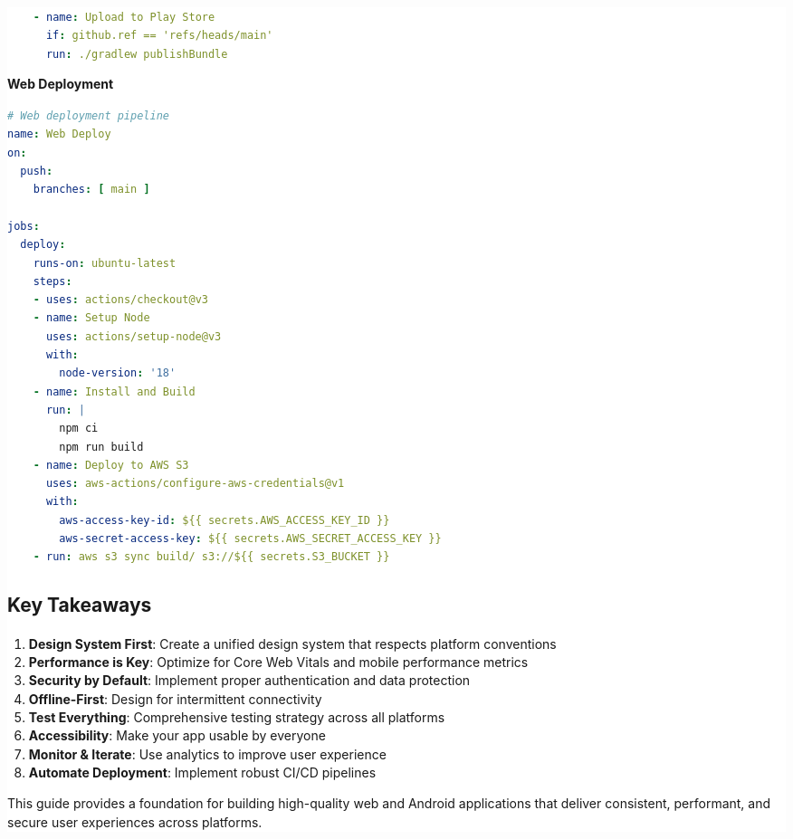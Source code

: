 ```yaml
    - name: Upload to Play Store
      if: github.ref == 'refs/heads/main'
      run: ./gradlew publishBundle
```

**Web Deployment**
```yaml
# Web deployment pipeline
name: Web Deploy
on:
  push:
    branches: [ main ]

jobs:
  deploy:
    runs-on: ubuntu-latest
    steps:
    - uses: actions/checkout@v3
    - name: Setup Node
      uses: actions/setup-node@v3
      with:
        node-version: '18'
    - name: Install and Build
      run: |
        npm ci
        npm run build
    - name: Deploy to AWS S3
      uses: aws-actions/configure-aws-credentials@v1
      with:
        aws-access-key-id: ${{ secrets.AWS_ACCESS_KEY_ID }}
        aws-secret-access-key: ${{ secrets.AWS_SECRET_ACCESS_KEY }}
    - run: aws s3 sync build/ s3://${{ secrets.S3_BUCKET }}
```

## Key Takeaways

1. **Design System First**: Create a unified design system that respects platform conventions
2. **Performance is Key**: Optimize for Core Web Vitals and mobile performance metrics
3. **Security by Default**: Implement proper authentication and data protection
4. **Offline-First**: Design for intermittent connectivity
5. **Test Everything**: Comprehensive testing strategy across all platforms
6. **Accessibility**: Make your app usable by everyone
7. **Monitor & Iterate**: Use analytics to improve user experience
8. **Automate Deployment**: Implement robust CI/CD pipelines

This guide provides a foundation for building high-quality web and Android applications that deliver consistent, performant, and secure user experiences across platforms.